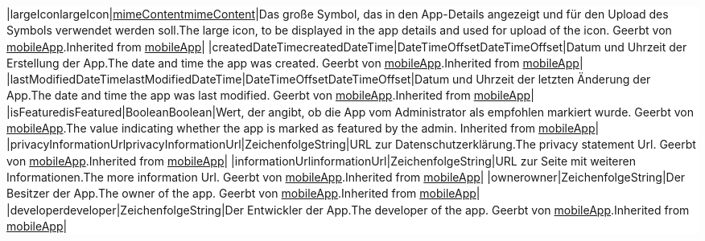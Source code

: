 |<span data-ttu-id="a2b05-149">largeIcon</span><span class="sxs-lookup"><span data-stu-id="a2b05-149">largeIcon</span></span>|[<span data-ttu-id="a2b05-150">mimeContent</span><span class="sxs-lookup"><span data-stu-id="a2b05-150">mimeContent</span></span>](../resources/intune-shared-mimecontent.md)|<span data-ttu-id="a2b05-151">Das große Symbol, das in den App-Details angezeigt und für den Upload des Symbols verwendet werden soll.</span><span class="sxs-lookup"><span data-stu-id="a2b05-151">The large icon, to be displayed in the app details and used for upload of the icon.</span></span> <span data-ttu-id="a2b05-152">Geerbt von [mobileApp](../resources/intune-apps-mobileapp.md).</span><span class="sxs-lookup"><span data-stu-id="a2b05-152">Inherited from [mobileApp](../resources/intune-apps-mobileapp.md)</span></span>|
|<span data-ttu-id="a2b05-153">createdDateTime</span><span class="sxs-lookup"><span data-stu-id="a2b05-153">createdDateTime</span></span>|<span data-ttu-id="a2b05-154">DateTimeOffset</span><span class="sxs-lookup"><span data-stu-id="a2b05-154">DateTimeOffset</span></span>|<span data-ttu-id="a2b05-155">Datum und Uhrzeit der Erstellung der App.</span><span class="sxs-lookup"><span data-stu-id="a2b05-155">The date and time the app was created.</span></span> <span data-ttu-id="a2b05-156">Geerbt von [mobileApp](../resources/intune-apps-mobileapp.md).</span><span class="sxs-lookup"><span data-stu-id="a2b05-156">Inherited from [mobileApp](../resources/intune-apps-mobileapp.md)</span></span>|
|<span data-ttu-id="a2b05-157">lastModifiedDateTime</span><span class="sxs-lookup"><span data-stu-id="a2b05-157">lastModifiedDateTime</span></span>|<span data-ttu-id="a2b05-158">DateTimeOffset</span><span class="sxs-lookup"><span data-stu-id="a2b05-158">DateTimeOffset</span></span>|<span data-ttu-id="a2b05-159">Datum und Uhrzeit der letzten Änderung der App.</span><span class="sxs-lookup"><span data-stu-id="a2b05-159">The date and time the app was last modified.</span></span> <span data-ttu-id="a2b05-160">Geerbt von [mobileApp](../resources/intune-apps-mobileapp.md).</span><span class="sxs-lookup"><span data-stu-id="a2b05-160">Inherited from [mobileApp](../resources/intune-apps-mobileapp.md)</span></span>|
|<span data-ttu-id="a2b05-161">isFeatured</span><span class="sxs-lookup"><span data-stu-id="a2b05-161">isFeatured</span></span>|<span data-ttu-id="a2b05-162">Boolean</span><span class="sxs-lookup"><span data-stu-id="a2b05-162">Boolean</span></span>|<span data-ttu-id="a2b05-163">Wert, der angibt, ob die App vom Administrator als empfohlen markiert wurde. Geerbt von [mobileApp](../resources/intune-apps-mobileapp.md).</span><span class="sxs-lookup"><span data-stu-id="a2b05-163">The value indicating whether the app is marked as featured by the admin. Inherited from [mobileApp](../resources/intune-apps-mobileapp.md)</span></span>|
|<span data-ttu-id="a2b05-164">privacyInformationUrl</span><span class="sxs-lookup"><span data-stu-id="a2b05-164">privacyInformationUrl</span></span>|<span data-ttu-id="a2b05-165">Zeichenfolge</span><span class="sxs-lookup"><span data-stu-id="a2b05-165">String</span></span>|<span data-ttu-id="a2b05-166">URL zur Datenschutzerklärung.</span><span class="sxs-lookup"><span data-stu-id="a2b05-166">The privacy statement Url.</span></span> <span data-ttu-id="a2b05-167">Geerbt von [mobileApp](../resources/intune-apps-mobileapp.md).</span><span class="sxs-lookup"><span data-stu-id="a2b05-167">Inherited from [mobileApp](../resources/intune-apps-mobileapp.md)</span></span>|
|<span data-ttu-id="a2b05-168">informationUrl</span><span class="sxs-lookup"><span data-stu-id="a2b05-168">informationUrl</span></span>|<span data-ttu-id="a2b05-169">Zeichenfolge</span><span class="sxs-lookup"><span data-stu-id="a2b05-169">String</span></span>|<span data-ttu-id="a2b05-170">URL zur Seite mit weiteren Informationen.</span><span class="sxs-lookup"><span data-stu-id="a2b05-170">The more information Url.</span></span> <span data-ttu-id="a2b05-171">Geerbt von [mobileApp](../resources/intune-apps-mobileapp.md).</span><span class="sxs-lookup"><span data-stu-id="a2b05-171">Inherited from [mobileApp](../resources/intune-apps-mobileapp.md)</span></span>|
|<span data-ttu-id="a2b05-172">owner</span><span class="sxs-lookup"><span data-stu-id="a2b05-172">owner</span></span>|<span data-ttu-id="a2b05-173">Zeichenfolge</span><span class="sxs-lookup"><span data-stu-id="a2b05-173">String</span></span>|<span data-ttu-id="a2b05-174">Der Besitzer der App.</span><span class="sxs-lookup"><span data-stu-id="a2b05-174">The owner of the app.</span></span> <span data-ttu-id="a2b05-175">Geerbt von [mobileApp](../resources/intune-apps-mobileapp.md).</span><span class="sxs-lookup"><span data-stu-id="a2b05-175">Inherited from [mobileApp](../resources/intune-apps-mobileapp.md)</span></span>|
|<span data-ttu-id="a2b05-176">developer</span><span class="sxs-lookup"><span data-stu-id="a2b05-176">developer</span></span>|<span data-ttu-id="a2b05-177">Zeichenfolge</span><span class="sxs-lookup"><span data-stu-id="a2b05-177">String</span></span>|<span data-ttu-id="a2b05-178">Der Entwickler der App.</span><span class="sxs-lookup"><span data-stu-id="a2b05-178">The developer of the app.</span></span> <span data-ttu-id="a2b05-179">Geerbt von [mobileApp](../resources/intune-apps-mobileapp.md).</span><span class="sxs-lookup"><span data-stu-id="a2b05-179">Inherited from [mobileApp](../resources/intune-apps-mobileapp.md)</span></span>|